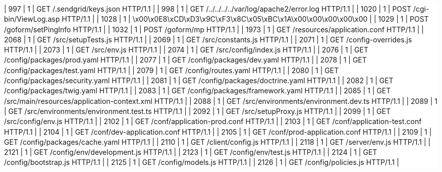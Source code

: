 |  997 |                     1 | GET /.sendgrid/keys.json HTTP/1.1                             |
|  998 |                     1 | GET /../../../../var/log/apache2/error.log HTTP/1.1           |
| 1020 |                     1 | POST /cgi-bin/ViewLog.asp HTTP/1.1                            |
| 1028 |                     1 | \x00\x0E8\xCD\xD3\x9C\xF3\x8C\x05\xBC\x1A\x00\x00\x00\x00\x00 |
| 1029 |                     1 | POST /goform/setPingInfo HTTP/1.1                             |
| 1032 |                     1 | POST /goform/mp HTTP/1.1                                      |
| 1973 |                     1 | GET /resources/application.conf HTTP/1.1                      |
| 2068 |                     1 | GET /src/setupTests.js HTTP/1.1                               |
| 2069 |                     1 | GET /src/constants.js HTTP/1.1                                |
| 2071 |                     1 | GET /config-overrides.js HTTP/1.1                             |
| 2073 |                     1 | GET /src/env.js HTTP/1.1                                      |
| 2074 |                     1 | GET /src/config/index.js HTTP/1.1                             |
| 2076 |                     1 | GET /config/packages/prod.yaml HTTP/1.1                       |
| 2077 |                     1 | GET /config/packages/dev.yaml HTTP/1.1                        |
| 2078 |                     1 | GET /config/packages/test.yaml HTTP/1.1                       |
| 2079 |                     1 | GET /config/routes.yaml HTTP/1.1                              |
| 2080 |                     1 | GET /config/packages/security.yaml HTTP/1.1                   |
| 2081 |                     1 | GET /config/packages/doctrine.yaml HTTP/1.1                   |
| 2082 |                     1 | GET /config/packages/twig.yaml HTTP/1.1                       |
| 2083 |                     1 | GET /config/packages/framework.yaml HTTP/1.1                  |
| 2085 |                     1 | GET /src/main/resources/application-context.xml HTTP/1.1      |
| 2088 |                     1 | GET /src/environments/environment.dev.ts HTTP/1.1             |
| 2089 |                     1 | GET /src/environments/environment.test.ts HTTP/1.1            |
| 2092 |                     1 | GET /src/setupProxy.js HTTP/1.1                               |
| 2099 |                     1 | GET /src/config/env.js HTTP/1.1                               |
| 2102 |                     1 | GET /conf/application-prod.conf HTTP/1.1                      |
| 2103 |                     1 | GET /conf/application-test.conf HTTP/1.1                      |
| 2104 |                     1 | GET /conf/dev-application.conf HTTP/1.1                       |
| 2105 |                     1 | GET /conf/prod-application.conf HTTP/1.1                      |
| 2109 |                     1 | GET /config/packages/cache.yaml HTTP/1.1                      |
| 2110 |                     1 | GET /client/config.js HTTP/1.1                                |
| 2118 |                     1 | GET /server/env.js HTTP/1.1                                   |
| 2121 |                     1 | GET /config/env/development.js HTTP/1.1                       |
| 2123 |                     1 | GET /config/env/test.js HTTP/1.1                              |
| 2124 |                     1 | GET /config/bootstrap.js HTTP/1.1                             |
| 2125 |                     1 | GET /config/models.js HTTP/1.1                                |
| 2126 |                     1 | GET /config/policies.js HTTP/1.1                              |